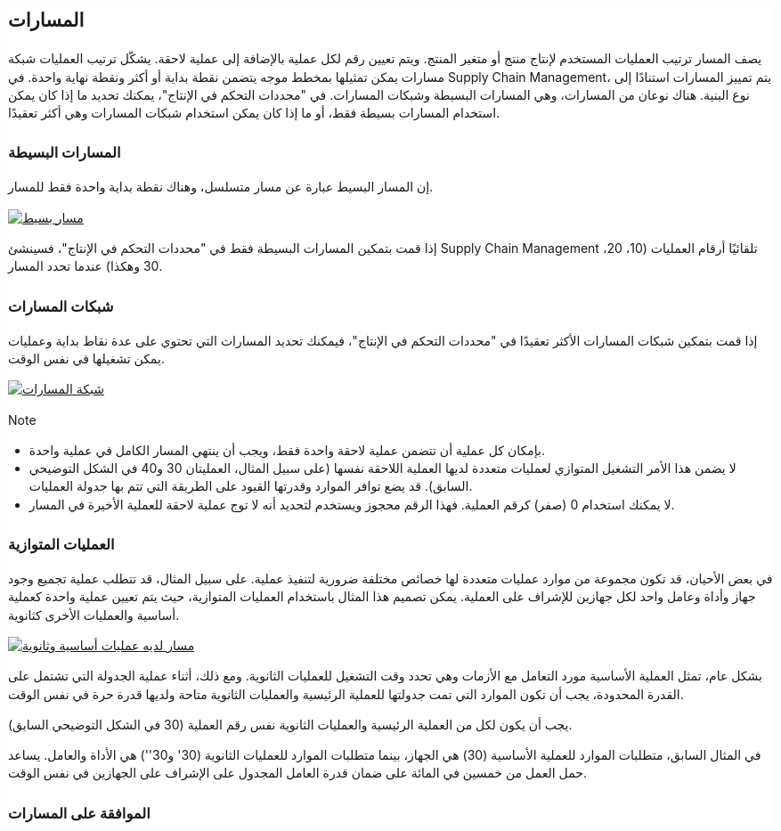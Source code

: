 ## <a name="routes"></a>المسارات
يصف المسار ترتيب العمليات المستخدم لإنتاج منتج أو متغير المنتج. ويتم تعيين رقم لكل عملية بالإضافة إلى عملية لاحقة. يشكّل ترتيب العمليات شبكة مسارات يمكن تمثيلها بمخطط موجه يتضمن نقطة بداية أو أكثر ونقطة نهاية واحدة. في Supply Chain Management، يتم تمييز المسارات استنادًا إلى نوع البنية. هناك نوعان من المسارات، وهي المسارات البسيطة وشبكات المسارات. في "محددات التحكم في الإنتاج"، يمكنك تحديد ما إذا كان يمكن استخدام المسارات بسيطة فقط، أو ما إذا كان يمكن استخدام شبكات المسارات وهي أكثر تعقيدًا.

### <a name="simple-routes"></a>المسارات البسيطة

إن المسار البسيط عبارة عن مسار متسلسل، وهناك نقطة بداية واحدة فقط للمسار.  

[![مسار بسيط](./media/routes-and-operations-1-simple-route.png)](./media/routes-and-operations-1-simple-route.png)  

إذا قمت بتمكين المسارات البسيطة فقط في "محددات التحكم في الإنتاج"، فسينشئ Supply Chain Management تلقائيًا أرقام العمليات (10، 20، 30 وهكذا) عندما تحدد المسار.

### <a name="route-networks"></a>شبكات المسارات

إذا قمت بتمكين شبكات المسارات الأكثر تعقيدًا في "محددات التحكم في الإنتاج"، فيمكنك تحديد المسارات التي تحتوي على عدة نقاط بداية وعمليات يمكن تشغيلها في نفس الوقت.  

[![شبكة المسارات](./media/routes-and-operations-2-route-network.png)](./media/routes-and-operations-2-route-network.png)  

> [!NOTE]
> - بإمكان كل عملية أن تتضمن عملية لاحقة واحدة فقط، ويجب أن ينتهي المسار الكامل في عملية واحدة.
> - لا يضمن هذا الأمر التشغيل المتوازي لعمليات متعددة لديها العملية اللاحقة نفسها (على سبيل المثال، العمليتان 30 و40 في الشكل التوضيحي السابق). قد يضع توافر الموارد وقدرتها القيود على الطريقة التي تتم بها جدولة العمليات.
> - لا يمكنك استخدام 0 (صفر) كرقم العملية. فهذا الرقم محجوز ويستخدم لتحديد أنه لا توج عملية لاحقة للعملية الأخيرة في المسار.

### <a name="parallel-operations"></a>العمليات المتوازية

في بعض الأحيان، قد تكون مجموعة من موارد عمليات متعددة لها خصائص مختلفة ضرورية لتنفيذ عملية. على سبيل المثال، قد تتطلب عملية تجميع وجود جهاز وأداة وعامل واحد لكل جهازين للإشراف على العملية. يمكن تصميم هذا المثال باستخدام العمليات المتوازية، حيث يتم تعيين عملية واحدة كعملية أساسية والعمليات الأخرى كثانوية.  

[![مسار لديه عمليات أساسية وثانوية](./media/routes-and-operations-3-parallel-operations.png)](./media/routes-and-operations-3-parallel-operations.png)  

بشكل عام، تمثل العملية الأساسية مورد التعامل مع الأزمات وهي تحدد وقت التشغيل للعمليات الثانوية. ومع ذلك، أثناء عملية الجدولة التي تشتمل على القدرة المحدودة، يجب أن تكون الموارد التي تمت جدولتها للعملية الرئيسية والعمليات الثانوية متاحة ولديها قدرة حرة في نفس الوقت.  

يجب أن يكون لكل من العملية الرئيسية والعمليات الثانوية نفس رقم العملية (30 في الشكل التوضيحي السابق).  

في المثال السابق، متطلبات الموارد للعملية الأساسية (30) هي الجهاز، بينما متطلبات الموارد للعمليات الثانوية (30' و30'') هي الأداة والعامل. يساعد حمل العمل من خمسين في المائة على ضمان قدرة العامل المجدول على الإشراف على الجهازين في نفس الوقت.

### <a name="approval-of-routes"></a>الموافقة على المسارات
